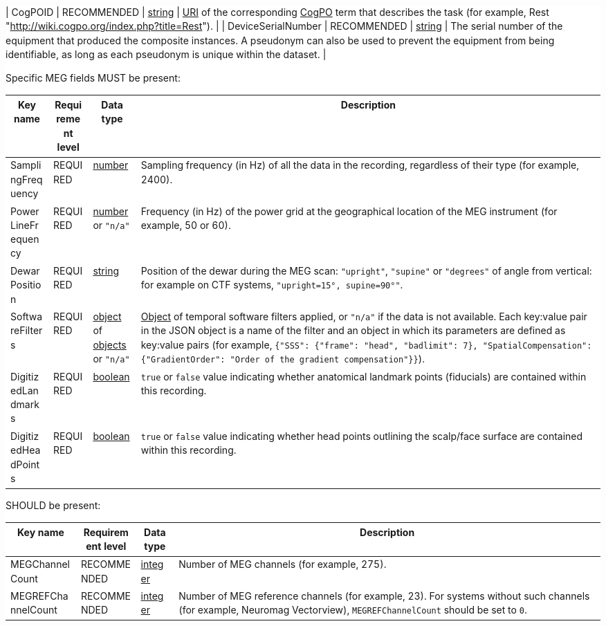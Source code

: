 | CogPOID                | RECOMMENDED           | [string][]    | [URI][uri] of the corresponding [CogPO](http://www.cogpo.org/) term that describes the task (for example, Rest "<http://wiki.cogpo.org/index.php?title=Rest>").                                                                   |
| DeviceSerialNumber     | RECOMMENDED           | [string][]    | The serial number of the equipment that produced the composite instances. A pseudonym can also be used to prevent the equipment from being identifiable, as long as each pseudonym is unique within the dataset.                  |

Specific MEG fields MUST be present:

| **Key name**        | **Requirement level** | **Data type**                        | **Description**                                                                                                                                                                                                                                                                                                                                                           |
| ------------------- | --------------------- | ------------------------------------ | ------------------------------------------------------------------------------------------------------------------------------------------------------------------------------------------------------------------------------------------------------------------------------------------------------------------------------------------------------------------------- |
| SamplingFrequency   | REQUIRED              | [number][]                           | Sampling frequency (in Hz) of all the data in the recording, regardless of their type (for example, 2400).                                                                                                                                                                                                                                                                |
| PowerLineFrequency  | REQUIRED              | [number][] or `"n/a"`                | Frequency (in Hz) of the power grid at the geographical location of the MEG instrument (for example, 50 or 60).                                                                                                                                                                                                                                                           |
| DewarPosition       | REQUIRED              | [string][]                           | Position of the dewar during the MEG scan: `"upright"`, `"supine"` or `"degrees"` of angle from vertical: for example on CTF systems, `"upright=15°, supine=90°"`.                                                                                                                                                                                                        |
| SoftwareFilters     | REQUIRED              | [object][] of [objects][] or `"n/a"` | [Object][] of temporal software filters applied, or `"n/a"` if the data is not available. Each key:value pair in the JSON object is a name of the filter and an object in which its parameters are defined as key:value pairs (for example, `{"SSS": {"frame": "head", "badlimit": 7}, "SpatialCompensation": {"GradientOrder": "Order of the gradient compensation"}}`). |
| DigitizedLandmarks  | REQUIRED              | [boolean][]                          | `true` or `false` value indicating whether anatomical landmark points (fiducials) are contained within this recording.                                                                                                                                                                                                                                                    |
| DigitizedHeadPoints | REQUIRED              | [boolean][]                          | `true` or `false` value indicating whether head points outlining the scalp/face surface are contained within this recording.                                                                                                                                                                                                                                              |

SHOULD be present:

| **Key name**               | **Requirement level** | **Data type**                          | **Description**                                                                                                                                                                                                                                                                                                                          |
| -------------------------- | --------------------- | -------------------------------------- | ---------------------------------------------------------------------------------------------------------------------------------------------------------------------------------------------------------------------------------------------------------------------------------------------------------------------------------------- |
| MEGChannelCount            | RECOMMENDED           | [integer][]                            | Number of MEG channels (for example, 275).                                                                                                                                                                                                                                                                                               |
| MEGREFChannelCount         | RECOMMENDED           | [integer][]                            | Number of MEG reference channels (for example, 23). For systems without such channels (for example, Neuromag Vectorview), `MEGREFChannelCount` should be set to `0`.                                                                                                                                                                     |

[bids uris]: ./02-common-principles.md#bids-uri-pointing-to-files-within-and-outside-of-BIDS-datasets
[deprecated]: ./02-common-principles.md#definitions
[object]: https://www.json.org/json-en.html
[objects]: https://www.json.org/json-en.html
[boolean]: https://www.w3schools.com/js/js_json_datatypes.asp
[number]: https://www.w3schools.com/js/js_json_datatypes.asp
[numbers]: https://www.w3schools.com/js/js_json_datatypes.asp
[integer]: https://www.w3schools.com/js/js_json_datatypes.asp
[string]: https://www.w3schools.com/js/js_json_datatypes.asp
[strings]: https://www.w3schools.com/js/js_json_datatypes.asp
[array]: https://www.w3schools.com/js/js_json_arrays.asp
[arrays]: https://www.w3schools.com/js/js_json_arrays.asp
[uri]: ../02-common-principles.md#uniform-resource-indicator